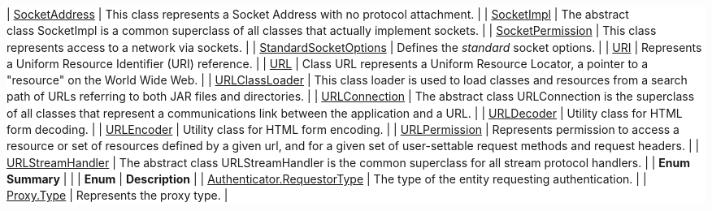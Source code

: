 | [SocketAddress](https://docs.oracle.com/javase/8/docs/api/java/net/SocketAddress.html)                             | This class represents a Socket Address with no protocol attachment.                                                                                                                                                                             |
| [SocketImpl](https://docs.oracle.com/javase/8/docs/api/java/net/SocketImpl.html)                                   | The abstract class SocketImpl is a common superclass of all classes that actually implement sockets.                                                                                                                                            |
| [SocketPermission](https://docs.oracle.com/javase/8/docs/api/java/net/SocketPermission.html)                       | This class represents access to a network via sockets.                                                                                                                                                                                          |
| [StandardSocketOptions](https://docs.oracle.com/javase/8/docs/api/java/net/StandardSocketOptions.html)             | Defines the *standard* socket options.                                                                                                                                                                                                          |
| [URI](https://docs.oracle.com/javase/8/docs/api/java/net/URI.html)                                                 | Represents a Uniform Resource Identifier (URI) reference.                                                                                                                                                                                       |
| [URL](https://docs.oracle.com/javase/8/docs/api/java/net/URL.html)                                                 | Class URL represents a Uniform Resource Locator, a pointer to a "resource" on the World Wide Web.                                                                                                                                               |
| [URLClassLoader](https://docs.oracle.com/javase/8/docs/api/java/net/URLClassLoader.html)                           | This class loader is used to load classes and resources from a search path of URLs referring to both JAR files and directories.                                                                                                                 |
| [URLConnection](https://docs.oracle.com/javase/8/docs/api/java/net/URLConnection.html)                             | The abstract class URLConnection is the superclass of all classes that represent a communications link between the application and a URL.                                                                                                       |
| [URLDecoder](https://docs.oracle.com/javase/8/docs/api/java/net/URLDecoder.html)                                   | Utility class for HTML form decoding.                                                                                                                                                                                                           |
| [URLEncoder](https://docs.oracle.com/javase/8/docs/api/java/net/URLEncoder.html)                                   | Utility class for HTML form encoding.                                                                                                                                                                                                           |
| [URLPermission](https://docs.oracle.com/javase/8/docs/api/java/net/URLPermission.html)                             | Represents permission to access a resource or set of resources defined by a given url, and for a given set of user-settable request methods and request headers.                                                                                |
| [URLStreamHandler](https://docs.oracle.com/javase/8/docs/api/java/net/URLStreamHandler.html)                       | The abstract class URLStreamHandler is the common superclass for all stream protocol handlers.                                                                                                                                                  |
| **Enum Summary**                                                                                                   |                                                                                                                                                                                                                                                 |
| **Enum**                                                                                                           | **Description**                                                                                                                                                                                                                                 |
| [Authenticator.RequestorType](https://docs.oracle.com/javase/8/docs/api/java/net/Authenticator.RequestorType.html) | The type of the entity requesting authentication.                                                                                                                                                                                               |
| [Proxy.Type](https://docs.oracle.com/javase/8/docs/api/java/net/Proxy.Type.html)                                   | Represents the proxy type.                                                                                                                                                                                                                      |